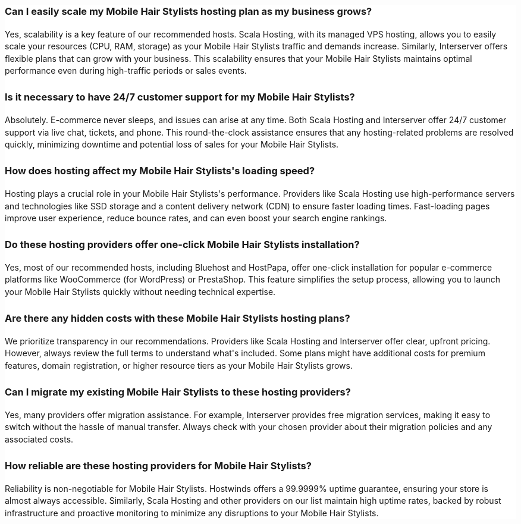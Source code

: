 ### Can I easily scale my Mobile Hair Stylists hosting plan as my business grows? 
Yes, scalability is a key feature of our recommended hosts. Scala Hosting, with its managed VPS hosting, allows you to easily scale your resources (CPU, RAM, storage) as your Mobile Hair Stylists traffic and demands increase. Similarly, Interserver offers flexible plans that can grow with your business. This scalability ensures that your Mobile Hair Stylists maintains optimal performance even during high-traffic periods or sales events.

### Is it necessary to have 24/7 customer support for my Mobile Hair Stylists? 
Absolutely. E-commerce never sleeps, and issues can arise at any time. Both Scala Hosting and Interserver offer 24/7 customer support via live chat, tickets, and phone. This round-the-clock assistance ensures that any hosting-related problems are resolved quickly, minimizing downtime and potential loss of sales for your Mobile Hair Stylists.

### How does hosting affect my Mobile Hair Stylists's loading speed? 
Hosting plays a crucial role in your Mobile Hair Stylists's performance. Providers like Scala Hosting use high-performance servers and technologies like SSD storage and a content delivery network (CDN) to ensure faster loading times. Fast-loading pages improve user experience, reduce bounce rates, and can even boost your search engine rankings.

### Do these hosting providers offer one-click Mobile Hair Stylists installation? 
Yes, most of our recommended hosts, including Bluehost and HostPapa, offer one-click installation for popular e-commerce platforms like WooCommerce (for WordPress) or PrestaShop. This feature simplifies the setup process, allowing you to launch your Mobile Hair Stylists quickly without needing technical expertise.

### Are there any hidden costs with these Mobile Hair Stylists hosting plans? 
We prioritize transparency in our recommendations. Providers like Scala Hosting and Interserver offer clear, upfront pricing. However, always review the full terms to understand what's included. Some plans might have additional costs for premium features, domain registration, or higher resource tiers as your Mobile Hair Stylists grows.

### Can I migrate my existing Mobile Hair Stylists to these hosting providers? 
Yes, many providers offer migration assistance. For example, Interserver provides free migration services, making it easy to switch without the hassle of manual transfer. Always check with your chosen provider about their migration policies and any associated costs.

### How reliable are these hosting providers for Mobile Hair Stylists? 
Reliability is non-negotiable for Mobile Hair Stylists. Hostwinds offers a 99.9999% uptime guarantee, ensuring your store is almost always accessible. Similarly, Scala Hosting and other providers on our list maintain high uptime rates, backed by robust infrastructure and proactive monitoring to minimize any disruptions to your Mobile Hair Stylists.
